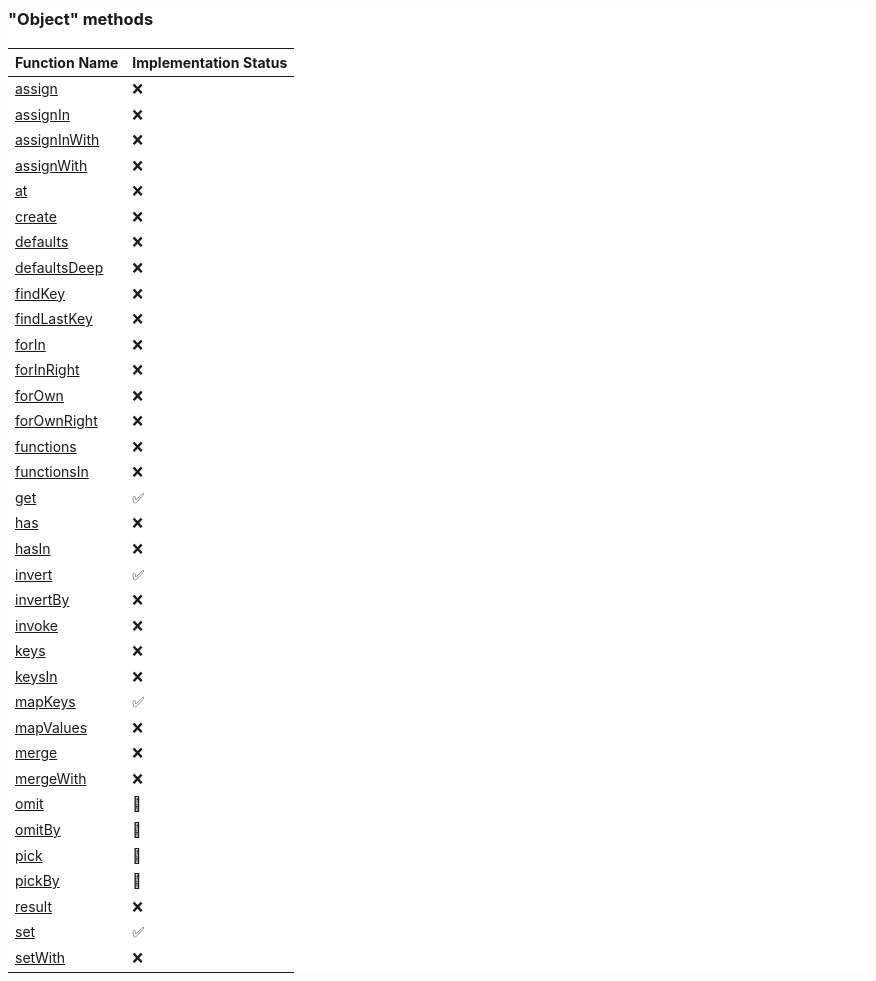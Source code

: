 ### "Object" methods

| Function Name                                                | Implementation Status |
| ------------------------------------------------------------ | --------------------- |
| [assign](https://lodash.com/docs/4.17.15#assign)             | ❌                    |
| [assignIn](https://lodash.com/docs/4.17.15#assignIn)         | ❌                    |
| [assignInWith](https://lodash.com/docs/4.17.15#assignInWith) | ❌                    |
| [assignWith](https://lodash.com/docs/4.17.15#assignWith)     | ❌                    |
| [at](https://lodash.com/docs/4.17.15#at)                     | ❌                    |
| [create](https://lodash.com/docs/4.17.15#create)             | ❌                    |
| [defaults](https://lodash.com/docs/4.17.15#defaults)         | ❌                    |
| [defaultsDeep](https://lodash.com/docs/4.17.15#defaultsDeep) | ❌                    |
| [findKey](https://lodash.com/docs/4.17.15#findKey)           | ❌                    |
| [findLastKey](https://lodash.com/docs/4.17.15#findLastKey)   | ❌                    |
| [forIn](https://lodash.com/docs/4.17.15#forIn)               | ❌                    |
| [forInRight](https://lodash.com/docs/4.17.15#forInRight)     | ❌                    |
| [forOwn](https://lodash.com/docs/4.17.15#forOwn)             | ❌                    |
| [forOwnRight](https://lodash.com/docs/4.17.15#forOwnRight)   | ❌                    |
| [functions](https://lodash.com/docs/4.17.15#functions)       | ❌                    |
| [functionsIn](https://lodash.com/docs/4.17.15#functionsIn)   | ❌                    |
| [get](https://lodash.com/docs/4.17.15#get)                   | ✅                    |
| [has](https://lodash.com/docs/4.17.15#has)                   | ❌                    |
| [hasIn](https://lodash.com/docs/4.17.15#hasIn)               | ❌                    |
| [invert](https://lodash.com/docs/4.17.15#invert)             | ✅                    |
| [invertBy](https://lodash.com/docs/4.17.15#invertBy)         | ❌                    |
| [invoke](https://lodash.com/docs/4.17.15#invoke)             | ❌                    |
| [keys](https://lodash.com/docs/4.17.15#keys)                 | ❌                    |
| [keysIn](https://lodash.com/docs/4.17.15#keysIn)             | ❌                    |
| [mapKeys](https://lodash.com/docs/4.17.15#mapKeys)           | ✅                    |
| [mapValues](https://lodash.com/docs/4.17.15#mapValues)       | ❌                    |
| [merge](https://lodash.com/docs/4.17.15#merge)               | ❌                    |
| [mergeWith](https://lodash.com/docs/4.17.15#mergeWith)       | ❌                    |
| [omit](https://lodash.com/docs/4.17.15#omit)                 | 📝                    |
| [omitBy](https://lodash.com/docs/4.17.15#omitBy)             | 📝                    |
| [pick](https://lodash.com/docs/4.17.15#pick)                 | 📝                    |
| [pickBy](https://lodash.com/docs/4.17.15#pickBy)             | 📝                    |
| [result](https://lodash.com/docs/4.17.15#result)             | ❌                    |
| [set](https://lodash.com/docs/4.17.15#set)                   | ✅                    |
| [setWith](https://lodash.com/docs/4.17.15#setWith)           | ❌                    |